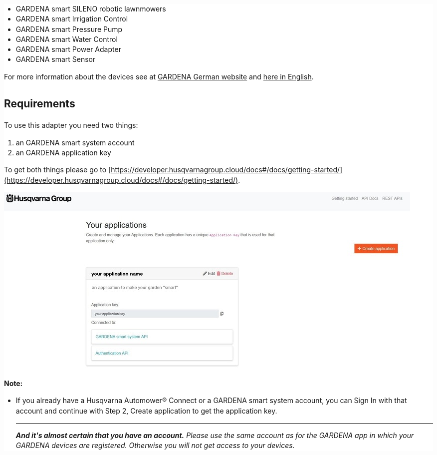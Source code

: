   - GARDENA smart SILENO robotic lawnmowers
  - GARDENA smart Irrigation Control
  - GARDENA smart Pressure Pump
  - GARDENA smart Water Control
  - GARDENA smart Power Adapter
  - GARDENA smart Sensor 

  For more information about the devices see at [GARDENA German website](https://www.gardena.com/de/produkte/smart/smartsystem/) 
  and [here in English](https://www.gardena.com/uk/products/smart/smart-system/).
  

## Requirements

To use this adapter you need two things:
1. an GARDENA smart system account
1. an GARDENA application key
 
To get both things please go to 
[https://developer.husqvarnagroup.cloud/docs#/docs/getting-started/](https://developer.husqvarnagroup.cloud/docs#/docs/getting-started/). 

![getting_application_key](getting_application_key.jpg) 


**Note:**
  - If you already have a Husqvarna Automower® Connect or a 
    GARDENA smart system account, you can Sign In with that account and 
	continue with Step 2, Create application to get the application key.
	
	---
	
	***And it's almost certain that you have an account.*** *Please use the
	same account as for the GARDENA app in which your GARDENA devices are 
	registered. Otherwise you will not 	get access to your devices.*
	
